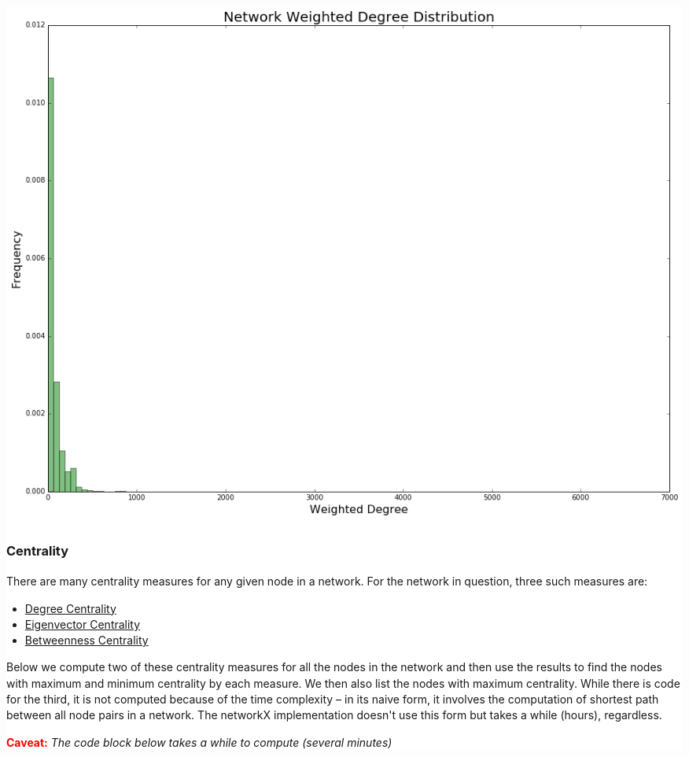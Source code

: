 
![png](output_38_0.png)


### Centrality

There are many centrality measures for any given node in a network. For the network in question, three such measures are:

* [Degree Centrality](https://en.wikipedia.org/wiki/Centrality#Degree_centrality)
* [Eigenvector Centrality](https://en.wikipedia.org/wiki/Centrality#Eigenvector_centrality)
* [Betweenness Centrality](https://en.wikipedia.org/wiki/Centrality#Betweenness_centrality)

Below we compute two of these centrality measures for all the nodes in the network and then use the results to find the nodes with maximum and minimum centrality by each measure. We then also list the nodes with maximum centrality. While there is code for the third, it is not computed because of the time complexity – in its naive form, it involves the computation of shortest path between all node pairs in a network. The networkX implementation doesn't use this form but takes a while (hours), regardless. 

**<span style="color: red;">Caveat:</span>** *The code block below takes a while to compute (several minutes)*
